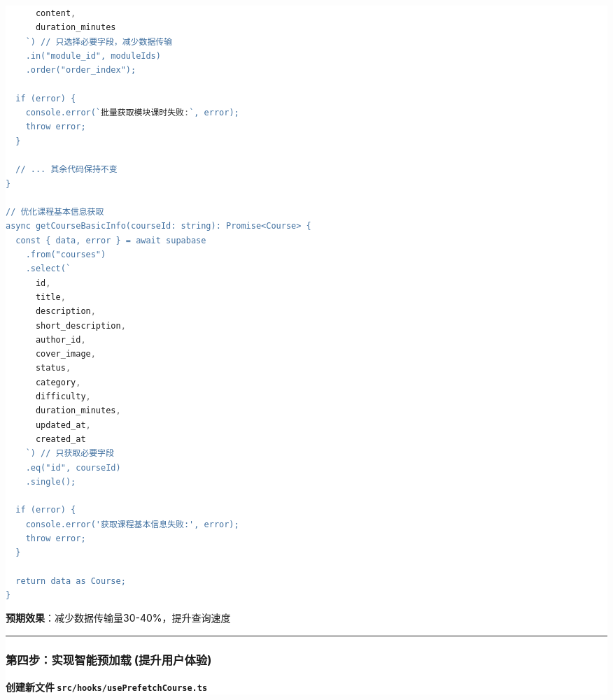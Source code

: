```typescript:src/services/courseService.ts
      content,
      duration_minutes
    `) // 只选择必要字段，减少数据传输
    .in("module_id", moduleIds)
    .order("order_index");
    
  if (error) {
    console.error(`批量获取模块课时失败:`, error);
    throw error;
  }
  
  // ... 其余代码保持不变
}

// 优化课程基本信息获取
async getCourseBasicInfo(courseId: string): Promise<Course> {
  const { data, error } = await supabase
    .from("courses")
    .select(`
      id,
      title,
      description,
      short_description,
      author_id,
      cover_image,
      status,
      category,
      difficulty,
      duration_minutes,
      updated_at,
      created_at
    `) // 只获取必要字段
    .eq("id", courseId)
    .single();

  if (error) {
    console.error('获取课程基本信息失败:', error);
    throw error;
  }
  
  return data as Course;
}
```

**预期效果**：减少数据传输量30-40%，提升查询速度

---

### 第四步：实现智能预加载 (提升用户体验)

**创建新文件 `src/hooks/usePrefetchCourse.ts`**

